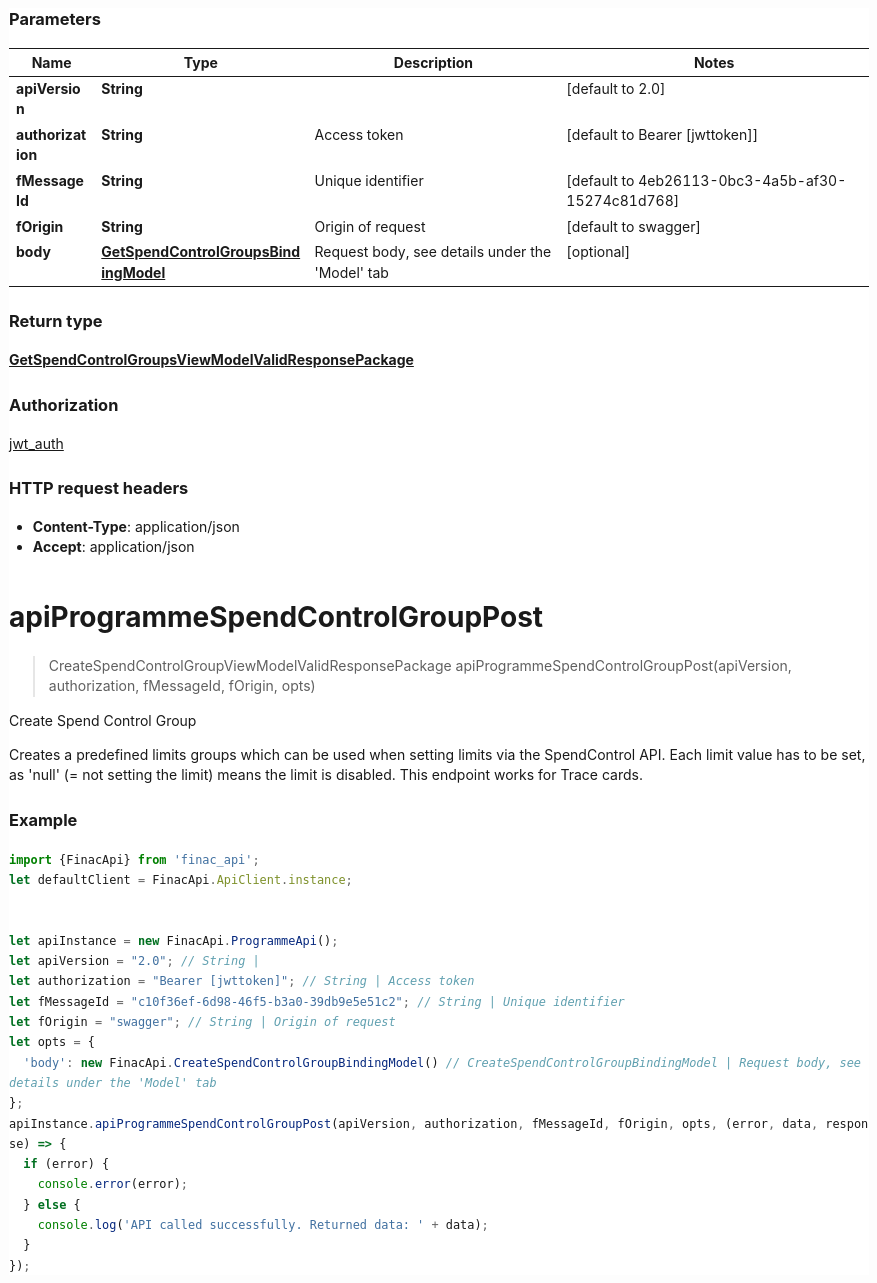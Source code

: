 ### Parameters

Name | Type | Description  | Notes
------------- | ------------- | ------------- | -------------
 **apiVersion** | **String**|  | [default to 2.0]
 **authorization** | **String**| Access token | [default to Bearer [jwttoken]]
 **fMessageId** | **String**| Unique identifier | [default to 4eb26113-0bc3-4a5b-af30-15274c81d768]
 **fOrigin** | **String**| Origin of request | [default to swagger]
 **body** | [**GetSpendControlGroupsBindingModel**](GetSpendControlGroupsBindingModel.md)| Request body, see details under the &#x27;Model&#x27; tab | [optional] 

### Return type

[**GetSpendControlGroupsViewModelValidResponsePackage**](GetSpendControlGroupsViewModelValidResponsePackage.md)

### Authorization

[jwt_auth](../README.md#jwt_auth)

### HTTP request headers

 - **Content-Type**: application/json
 - **Accept**: application/json

<a name="apiProgrammeSpendControlGroupPost"></a>
# **apiProgrammeSpendControlGroupPost**
> CreateSpendControlGroupViewModelValidResponsePackage apiProgrammeSpendControlGroupPost(apiVersion, authorization, fMessageId, fOrigin, opts)

Create Spend Control Group

Creates a predefined limits groups which can be used when setting limits via the SpendControl API.  Each limit value has to be set, as &#x27;null&#x27; (&#x3D; not setting the limit) means the limit is disabled.    This endpoint works for Trace cards.

### Example
```javascript
import {FinacApi} from 'finac_api';
let defaultClient = FinacApi.ApiClient.instance;


let apiInstance = new FinacApi.ProgrammeApi();
let apiVersion = "2.0"; // String | 
let authorization = "Bearer [jwttoken]"; // String | Access token
let fMessageId = "c10f36ef-6d98-46f5-b3a0-39db9e5e51c2"; // String | Unique identifier
let fOrigin = "swagger"; // String | Origin of request
let opts = { 
  'body': new FinacApi.CreateSpendControlGroupBindingModel() // CreateSpendControlGroupBindingModel | Request body, see details under the 'Model' tab
};
apiInstance.apiProgrammeSpendControlGroupPost(apiVersion, authorization, fMessageId, fOrigin, opts, (error, data, response) => {
  if (error) {
    console.error(error);
  } else {
    console.log('API called successfully. Returned data: ' + data);
  }
});
```
